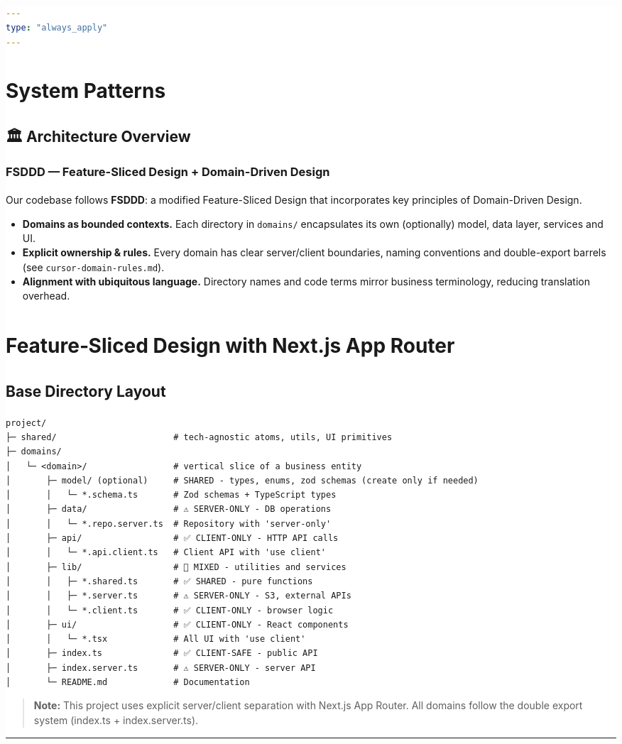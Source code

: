 ```yaml
---
type: "always_apply"
---
```


# System Patterns

## 🏛️ Architecture Overview

### FSDDD — Feature-Sliced Design + Domain-Driven Design

Our codebase follows **FSDDD**: a modified Feature-Sliced Design that incorporates key principles of Domain-Driven Design.

- **Domains as bounded contexts.** Each directory in `domains/` encapsulates its own (optionally) model, data layer, services and UI.
- **Explicit ownership & rules.** Every domain has clear server/client boundaries, naming conventions and double-export barrels (see `cursor-domain-rules.md`).
- **Alignment with ubiquitous language.** Directory names and code terms mirror business terminology, reducing translation overhead.

# Feature‑Sliced Design with Next.js App Router

## Base Directory Layout

```text
project/
├─ shared/                       # tech‑agnostic atoms, utils, UI primitives
├─ domains/
│   └─ <domain>/                 # vertical slice of a business entity
│       ├─ model/ (optional)     # SHARED - types, enums, zod schemas (create only if needed)
│       │   └─ *.schema.ts       # Zod schemas + TypeScript types
│       ├─ data/                 # ⚠️ SERVER-ONLY - DB operations
│       │   └─ *.repo.server.ts  # Repository with 'server-only'
│       ├─ api/                  # ✅ CLIENT-ONLY - HTTP API calls
│       │   └─ *.api.client.ts   # Client API with 'use client'
│       ├─ lib/                  # 🔄 MIXED - utilities and services
│       │   ├─ *.shared.ts       # ✅ SHARED - pure functions
│       │   ├─ *.server.ts       # ⚠️ SERVER-ONLY - S3, external APIs
│       │   └─ *.client.ts       # ✅ CLIENT-ONLY - browser logic
│       ├─ ui/                   # ✅ CLIENT-ONLY - React components
│       │   └─ *.tsx             # All UI with 'use client'
│       ├─ index.ts              # ✅ CLIENT-SAFE - public API
│       ├─ index.server.ts       # ⚠️ SERVER-ONLY - server API
│       └─ README.md             # Documentation
```

> **Note:** This project uses explicit server/client separation with Next.js App Router. All domains follow the double export system (index.ts + index.server.ts).

---